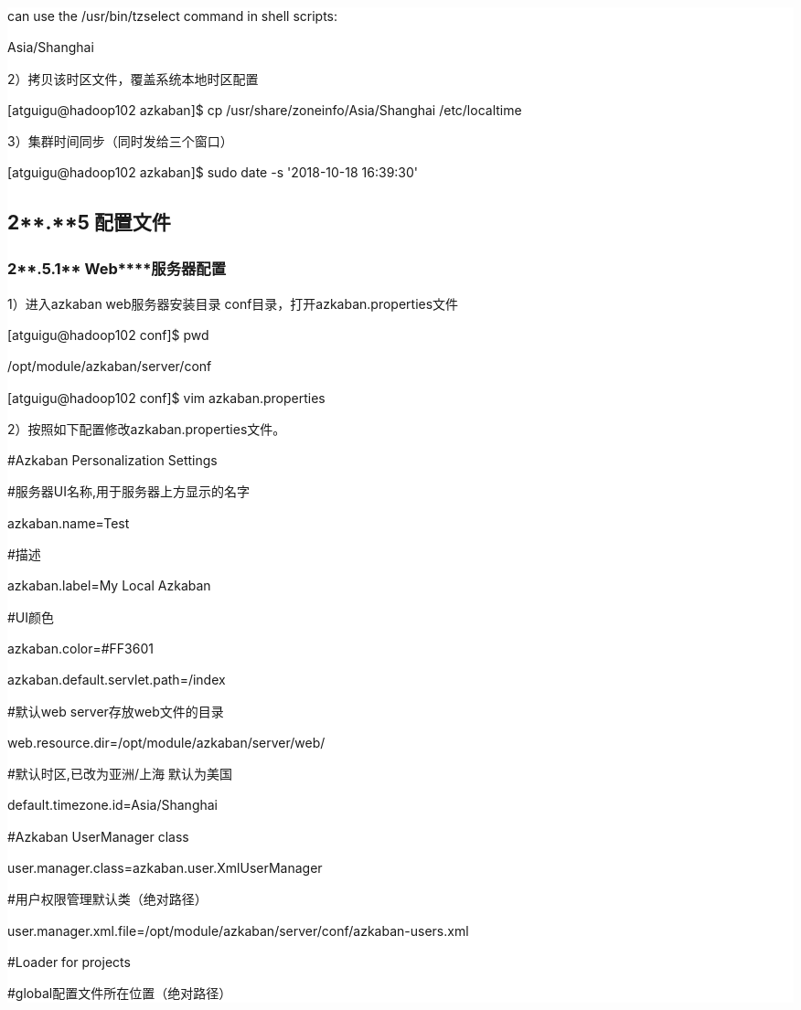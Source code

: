 can use the /usr/bin/tzselect command in shell scripts:

Asia/Shanghai

2）拷贝该时区文件，覆盖系统本地时区配置

[atguigu@hadoop102 azkaban]$ cp /usr/share/zoneinfo/Asia/Shanghai /etc/localtime  

3）集群时间同步（同时发给三个窗口）

[atguigu@hadoop102 azkaban]$ sudo date -s '2018-10-18 16:39:30'

## **2****.****5** **配置文件**

### **2****.****5****.1** **Web****服务器配置**

1）进入azkaban web服务器安装目录 conf目录，打开azkaban.properties文件

[atguigu@hadoop102 conf]$ pwd

/opt/module/azkaban/server/conf

[atguigu@hadoop102 conf]$ vim azkaban.properties

2）按照如下配置修改azkaban.properties文件。

\#Azkaban Personalization Settings

\#服务器UI名称,用于服务器上方显示的名字

azkaban.name=Test

\#描述

azkaban.label=My Local Azkaban

\#UI颜色

azkaban.color=#FF3601

azkaban.default.servlet.path=/index

\#默认web server存放web文件的目录

web.resource.dir=/opt/module/azkaban/server/web/

\#默认时区,已改为亚洲/上海 默认为美国

default.timezone.id=Asia/Shanghai

 

\#Azkaban UserManager class

user.manager.class=azkaban.user.XmlUserManager

\#用户权限管理默认类（绝对路径）

user.manager.xml.file=/opt/module/azkaban/server/conf/azkaban-users.xml

 

\#Loader for projects

\#global配置文件所在位置（绝对路径）


[否]: y